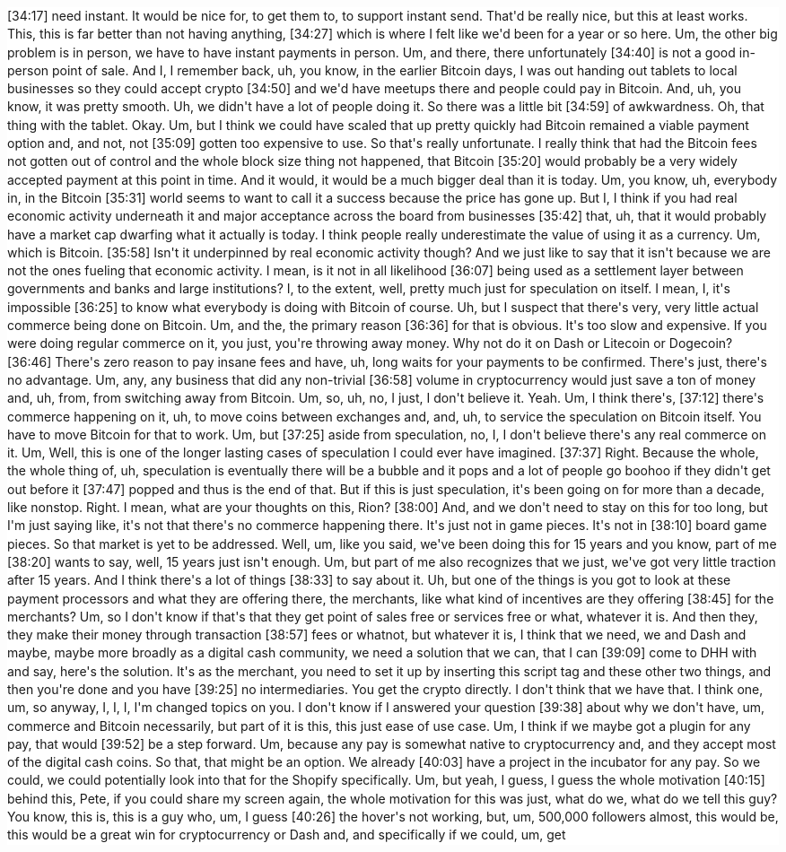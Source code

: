[34:17] need instant. It would be nice for, to get them to, to support instant send. That'd be really nice, but this at least works. This, this is far better than not having anything,
[34:27] which is where I felt like we'd been for a year or so here. Um, the other big problem is in person, we have to have instant payments in person. Um, and there, there unfortunately
[34:40] is not a good in-person point of sale. And I, I remember back, uh, you know, in the earlier Bitcoin days, I was out handing out tablets to local businesses so they could accept crypto
[34:50] and we'd have meetups there and people could pay in Bitcoin. And, uh, you know, it was pretty smooth. Uh, we didn't have a lot of people doing it. So there was a little bit
[34:59] of awkwardness. Oh, that thing with the tablet. Okay. Um, but I think we could have scaled that up pretty quickly had Bitcoin remained a viable payment option and, and not, not
[35:09] gotten too expensive to use. So that's really unfortunate. I really think that had the Bitcoin fees not gotten out of control and the whole block size thing not happened, that Bitcoin
[35:20] would probably be a very widely accepted payment at this point in time. And it would, it would be a much bigger deal than it is today. Um, you know, uh, everybody in, in the Bitcoin
[35:31] world seems to want to call it a success because the price has gone up. But I, I think if you had real economic activity underneath it and major acceptance across the board from businesses
[35:42] that, uh, that it would probably have a market cap dwarfing what it actually is today. I think people really underestimate the value of using it as a currency. Um, which is Bitcoin.
[35:58] Isn't it underpinned by real economic activity though? And we just like to say that it isn't because we are not the ones fueling that economic activity. I mean, is it not in all likelihood
[36:07] being used as a settlement layer between governments and banks and large institutions? I, to the extent, well, pretty much just for speculation on itself. I mean, I, it's impossible
[36:25] to know what everybody is doing with Bitcoin of course. Uh, but I suspect that there's very, very little actual commerce being done on Bitcoin. Um, and the, the primary reason
[36:36] for that is obvious. It's too slow and expensive. If you were doing regular commerce on it, you just, you're throwing away money. Why not do it on Dash or Litecoin or Dogecoin?
[36:46] There's zero reason to pay insane fees and have, uh, long waits for your payments to be confirmed. There's just, there's no advantage. Um, any, any business that did any non-trivial
[36:58] volume in cryptocurrency would just save a ton of money and, uh, from, from switching away from Bitcoin. Um, so, uh, no, I just, I don't believe it. Yeah. Um, I think there's,
[37:12] there's commerce happening on it, uh, to move coins between exchanges and, and, uh, to service the speculation on Bitcoin itself. You have to move Bitcoin for that to work. Um, but
[37:25] aside from speculation, no, I, I don't believe there's any real commerce on it. Um, Well, this is one of the longer lasting cases of speculation I could ever have imagined.
[37:37] Right. Because the whole, the whole thing of, uh, speculation is eventually there will be a bubble and it pops and a lot of people go boohoo if they didn't get out before it
[37:47] popped and thus is the end of that. But if this is just speculation, it's been going on for more than a decade, like nonstop. Right. I mean, what are your thoughts on this, Rion?
[38:00] And, and we don't need to stay on this for too long, but I'm just saying like, it's not that there's no commerce happening there. It's just not in game pieces. It's not in
[38:10] board game pieces. So that market is yet to be addressed. Well, um, like you said, we've been doing this for 15 years and you know, part of me
[38:20] wants to say, well, 15 years just isn't enough. Um, but part of me also recognizes that we just, we've got very little traction after 15 years. And I think there's a lot of things
[38:33] to say about it. Uh, but one of the things is you got to look at these payment processors and what they are offering there, the merchants, like what kind of incentives are they offering
[38:45] for the merchants? Um, so I don't know if that's that they get point of sales free or services free or what, whatever it is. And then they, they make their money through transaction
[38:57] fees or whatnot, but whatever it is, I think that we need, we and Dash and maybe, maybe more broadly as a digital cash community, we need a solution that we can, that I can
[39:09] come to DHH with and say, here's the solution. It's as the merchant, you need to set it up by inserting this script tag and these other two things, and then you're done and you have
[39:25] no intermediaries. You get the crypto directly. I don't think that we have that. I think one, um, so anyway, I, I, I, I'm changed topics on you. I don't know if I answered your question
[39:38] about why we don't have, um, commerce and Bitcoin necessarily, but part of it is this, this just ease of use case. Um, I think if we maybe got a plugin for any pay, that would
[39:52] be a step forward. Um, because any pay is somewhat native to cryptocurrency and, and they accept most of the digital cash coins. So that, that might be an option. We already
[40:03] have a project in the incubator for any pay. So we could, we could potentially look into that for the Shopify specifically. Um, but yeah, I guess, I guess the whole motivation
[40:15] behind this, Pete, if you could share my screen again, the whole motivation for this was just, what do we, what do we tell this guy? You know, this is, this is a guy who, um, I guess
[40:26] the hover's not working, but, um, 500,000 followers almost, this would be, this would be a great win for cryptocurrency or Dash and, and specifically if we could, um, get